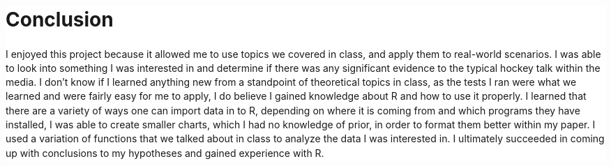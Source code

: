 # Conclusion

I enjoyed this project because it allowed me to use topics we covered in
class, and apply them to real-world scenarios. I was able to look into
something I was interested in and determine if there was any significant
evidence to the typical hockey talk within the media. I don’t know if I
learned anything new from a standpoint of theoretical topics in class,
as the tests I ran were what we learned and were fairly easy for me to
apply, I do believe I gained knowledge about R and how to use it
properly. I learned that there are a variety of ways one can import data
in to R, depending on where it is coming from and which programs they
have installed, I was able to create smaller charts, which I had no
knowledge of prior, in order to format them better within my paper. I
used a variation of functions that we talked about in class to analyze
the data I was interested in. I ultimately succeeded in coming up with
conclusions to my hypotheses and gained experience with R.
